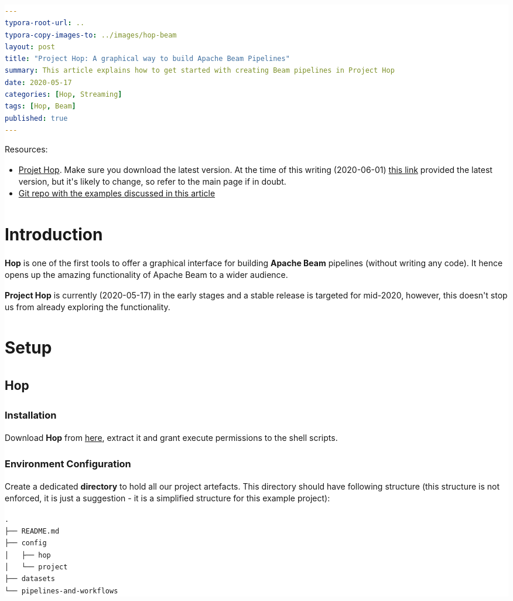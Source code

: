 ```yaml
---
typora-root-url: ..
typora-copy-images-to: ../images/hop-beam
layout: post
title: "Project Hop: A graphical way to build Apache Beam Pipelines"
summary: This article explains how to get started with creating Beam pipelines in Project Hop
date: 2020-05-17
categories: [Hop, Streaming]
tags: [Hop, Beam]
published: true
---
```


Resources:

- [Projet Hop](https://www.project-hop.org). Make sure you download the latest version. At the time of this writing (2020-06-01) [this link](https://artifactory.project-hop.org/artifactory/hop-snapshots-local/org/hop/hop-assemblies-client/0.30-SNAPSHOT/) provided the latest version, but it's likely to change, so refer to the main page if in doubt.
- [Git repo with the examples discussed in this article](https://github.com/diethardsteiner/hop-beam-examples)

# Introduction

**Hop** is one of the first tools to offer a graphical interface for building **Apache Beam** pipelines (without writing any code). It hence opens up the amazing functionality of Apache Beam to a wider audience. 

**Project Hop** is currently (2020-05-17) in the early stages and a stable release is targeted for mid-2020, however, this doesn't stop us from already exploring the functionality.

# Setup

## Hop

### Installation

Download **Hop** from [here](https://artifactory.project-hop.org/artifactory/hop-snapshots-local/org/hop/hop-assemblies-client/0.30-SNAPSHOT/), extract it and grant execute permissions to the shell scripts. 

### Environment Configuration

Create a dedicated **directory** to hold all our project artefacts. This directory should have following structure  (this structure is not enforced, it is just a suggestion - it is a simplified structure for this example project):

```
.
├── README.md
├── config
│   ├── hop
│   └── project
├── datasets
└── pipelines-and-workflows
```
